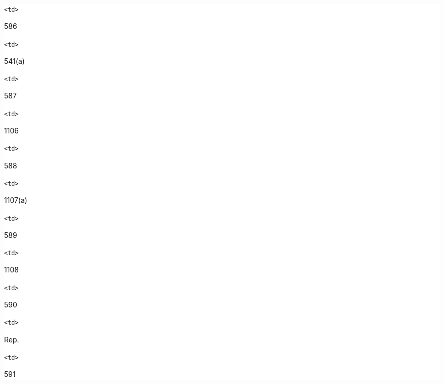   <tr>

    <td> 

586  </td>

    <td> 

541(a)  </td>

  </tr>

  <tr>

    <td> 

587  </td>

    <td> 

1106  </td>

  </tr>

  <tr>

    <td> 

588  </td>

    <td> 

1107(a)  </td>

  </tr>

  <tr>

    <td> 

589  </td>

    <td> 

1108  </td>

  </tr>

  <tr>

    <td> 

590  </td>

    <td> 

Rep.  </td>

  </tr>

  <tr>

    <td> 

591  </td>
